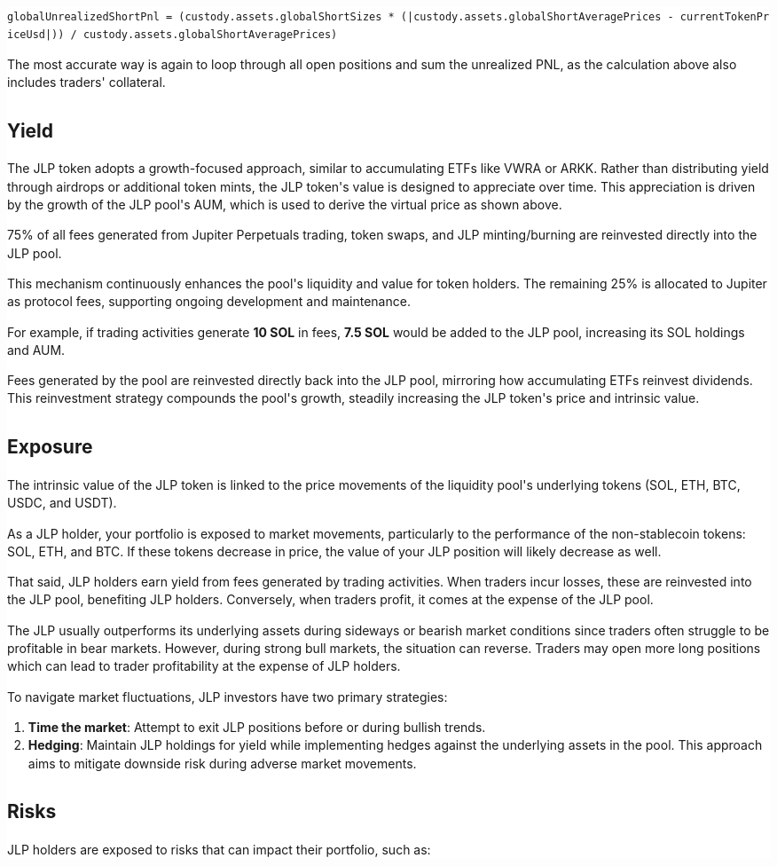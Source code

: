 ```
globalUnrealizedShortPnl = (custody.assets.globalShortSizes * (|custody.assets.globalShortAveragePrices - currentTokenPriceUsd|)) / custody.assets.globalShortAveragePrices)
```

The most accurate way is again to loop through all open positions and sum the unrealized PNL, as the calculation above also includes traders' collateral.

## Yield

The JLP token adopts a growth-focused approach, similar to accumulating ETFs like VWRA or ARKK. Rather than distributing yield through airdrops or additional token mints, the JLP token's value is designed to appreciate over time. This appreciation is driven by the growth of the JLP pool's AUM, which is used to derive the virtual price as shown above.

75% of all fees generated from Jupiter Perpetuals trading, token swaps, and JLP minting/burning are reinvested directly into the JLP pool.

This mechanism continuously enhances the pool's liquidity and value for token holders. The remaining 25% is allocated to Jupiter as protocol fees, supporting ongoing development and maintenance.

For example, if trading activities generate **10 SOL** in fees, **7.5 SOL** would be added to the JLP pool, increasing its SOL holdings and AUM.

Fees generated by the pool are reinvested directly back into the JLP pool, mirroring how accumulating ETFs reinvest dividends. This reinvestment strategy compounds the pool's growth, steadily increasing the JLP token's price and intrinsic value.

## Exposure

The intrinsic value of the JLP token is linked to the price movements of the liquidity pool's underlying tokens (SOL, ETH, BTC, USDC, and USDT).&#x20;

As a JLP holder, your portfolio is exposed to market movements, particularly to the performance of the non-stablecoin tokens: SOL, ETH, and BTC. If these tokens decrease in price, the value of your JLP position will likely decrease as well.

That said, JLP holders earn yield from fees generated by trading activities. When traders incur losses, these are reinvested into the JLP pool, benefiting JLP holders. Conversely, when traders profit, it comes at the expense of the JLP pool.

The JLP usually outperforms its underlying assets during sideways or bearish market conditions since traders often struggle to be profitable in bear markets. However, during strong bull markets, the situation can reverse. Traders may open more long positions which can lead to trader profitability at the expense of JLP holders.

To navigate market fluctuations, JLP investors have two primary strategies:

1. **Time the market**: Attempt to exit JLP positions before or during bullish trends.
2. **Hedging**: Maintain JLP holdings for yield while implementing hedges against the underlying assets in the pool. This approach aims to mitigate downside risk during adverse market movements.

## Risks

JLP holders are exposed to risks that can impact their portfolio, such as:
